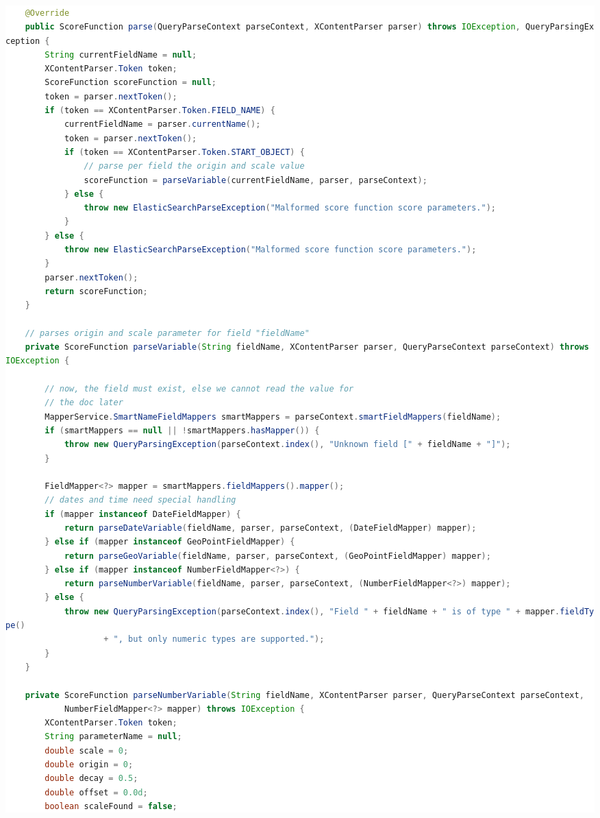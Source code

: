 ```java
    @Override
    public ScoreFunction parse(QueryParseContext parseContext, XContentParser parser) throws IOException, QueryParsingException {
        String currentFieldName = null;
        XContentParser.Token token;
        ScoreFunction scoreFunction = null;
        token = parser.nextToken();
        if (token == XContentParser.Token.FIELD_NAME) {
            currentFieldName = parser.currentName();
            token = parser.nextToken();
            if (token == XContentParser.Token.START_OBJECT) {
                // parse per field the origin and scale value
                scoreFunction = parseVariable(currentFieldName, parser, parseContext);
            } else {
                throw new ElasticSearchParseException("Malformed score function score parameters.");
            }
        } else {
            throw new ElasticSearchParseException("Malformed score function score parameters.");
        }
        parser.nextToken();
        return scoreFunction;
    }

    // parses origin and scale parameter for field "fieldName"
    private ScoreFunction parseVariable(String fieldName, XContentParser parser, QueryParseContext parseContext) throws IOException {

        // now, the field must exist, else we cannot read the value for
        // the doc later
        MapperService.SmartNameFieldMappers smartMappers = parseContext.smartFieldMappers(fieldName);
        if (smartMappers == null || !smartMappers.hasMapper()) {
            throw new QueryParsingException(parseContext.index(), "Unknown field [" + fieldName + "]");
        }

        FieldMapper<?> mapper = smartMappers.fieldMappers().mapper();
        // dates and time need special handling
        if (mapper instanceof DateFieldMapper) {
            return parseDateVariable(fieldName, parser, parseContext, (DateFieldMapper) mapper);
        } else if (mapper instanceof GeoPointFieldMapper) {
            return parseGeoVariable(fieldName, parser, parseContext, (GeoPointFieldMapper) mapper);
        } else if (mapper instanceof NumberFieldMapper<?>) {
            return parseNumberVariable(fieldName, parser, parseContext, (NumberFieldMapper<?>) mapper);
        } else {
            throw new QueryParsingException(parseContext.index(), "Field " + fieldName + " is of type " + mapper.fieldType()
                    + ", but only numeric types are supported.");
        }
    }

    private ScoreFunction parseNumberVariable(String fieldName, XContentParser parser, QueryParseContext parseContext,
            NumberFieldMapper<?> mapper) throws IOException {
        XContentParser.Token token;
        String parameterName = null;
        double scale = 0;
        double origin = 0;
        double decay = 0.5;
        double offset = 0.0d;
        boolean scaleFound = false;
```